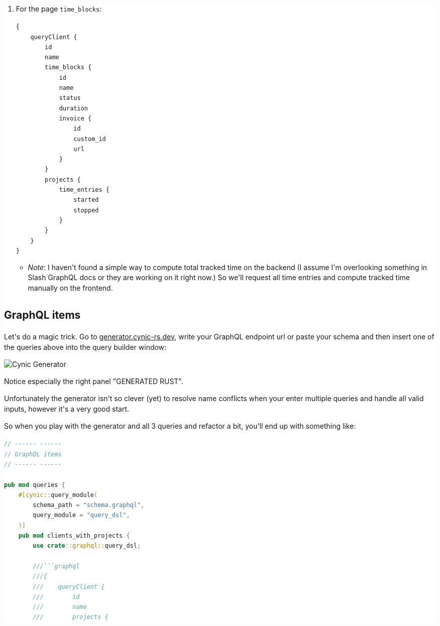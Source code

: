 1. For the page `time_blocks`:

    ```graphql
    {
        queryClient {
            id
            name
            time_blocks {
                id
                name
                status
                duration
                invoice {
                    id
                    custom_id
                    url
                }
            }
            projects {
                time_entries {
                    started
                    stopped
                }
            }
        }
    }
    ```
    - _Note_: I haven't found a simple way to compute total tracked time on the backend (I assume I'm overlooking something in Slash GraphQL docs or they are working on it right now.) So we'll request all time entries and compute tracked time manually on the frontend.

## GraphQL items

Let's do a magic trick. Go to [generator.cynic-rs.dev](https://generator.cynic-rs.dev/), write your GraphQL endpoint url or paste your schema and then insert one of the queries above into the query builder window:

![Cynic Generator](/static/images/timer_tracker_cynic_generator.png)

Notice especially the right panel "GENERATED RUST".

Unfortunately the generator isn't so clever (yet) to resolve name conflicts when your enter multiple queries and handle all valid inputs, however it's a very good start.

So when you play with the generator and all 3 queries and refactor a bit, you'll end up with something like:

```rust
// ------ ------
// GraphQL items
// ------ ------

pub mod queries {
    #[cynic::query_module(
        schema_path = "schema.graphql",
        query_module = "query_dsl",
    )]
    pub mod clients_with_projects {
        use crate::graphql::query_dsl;

        ///```graphql
        ///{
        ///    queryClient {
        ///        id
        ///        name
        ///        projects {
```